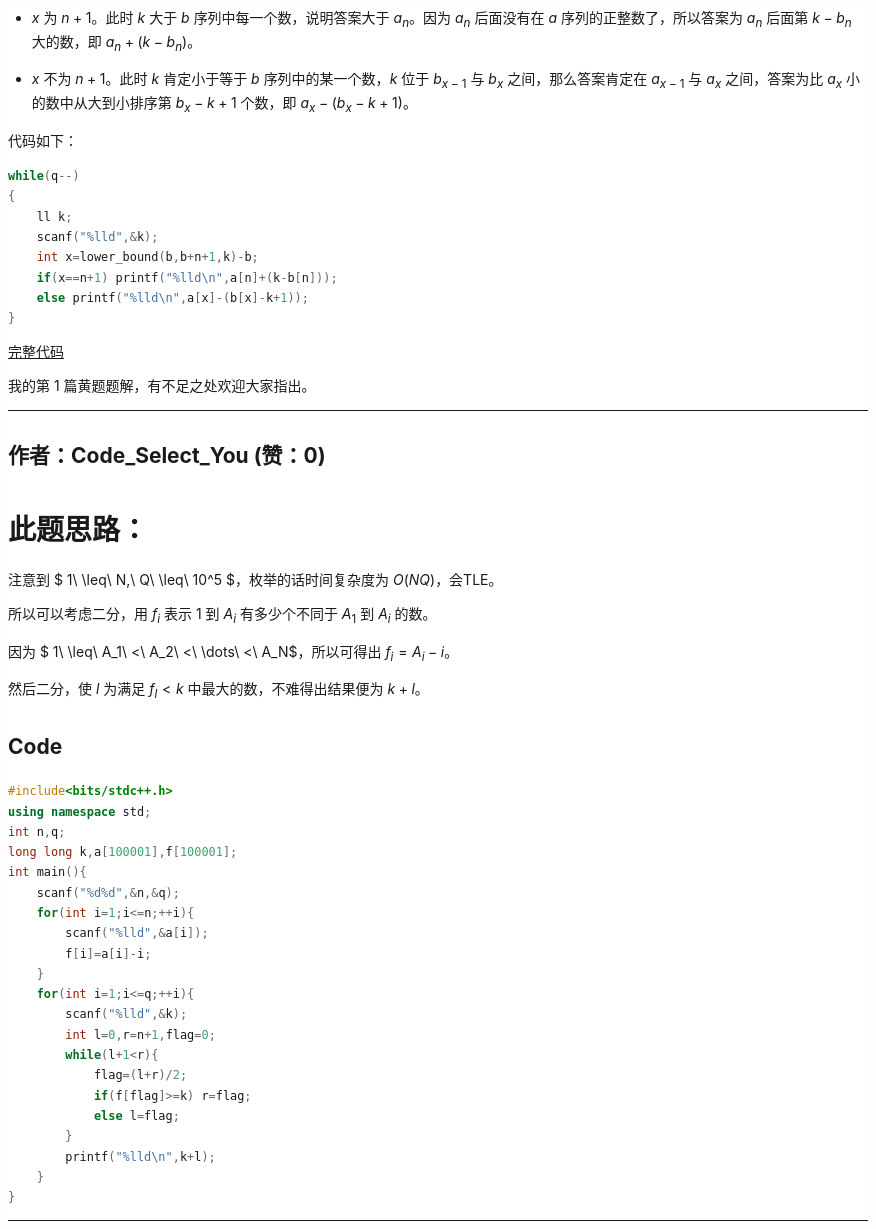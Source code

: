- $x$ 为 $n+1$。此时 $k$ 大于 $b$ 序列中每一个数，说明答案大于 $a_n$。因为 $a_n$ 后面没有在 $a$ 序列的正整数了，所以答案为 $a_n$ 后面第 $k-b_n$ 大的数，即 $a_n+(k-b_n)$。

- $x$ 不为 $n+1$。此时 $k$ 肯定小于等于 $b$ 序列中的某一个数，$k$ 位于 $b_{x-1}$ 与 $b_x$ 之间，那么答案肯定在 $a_{x-1}$ 与 $a_x$ 之间，答案为比 $a_x$ 小的数中从大到小排序第 $b_x-k+1$ 个数，即 $a_x-(b_x-k+1)$。 

代码如下：
```cpp
while(q--)
{
	ll k;
	scanf("%lld",&k);
	int x=lower_bound(b,b+n+1,k)-b;
	if(x==n+1) printf("%lld\n",a[n]+(k-b[n]));
	else printf("%lld\n",a[x]-(b[x]-k+1));
}
```

[完整代码](https://atcoder.jp/contests/abc205/submissions/44111098)

我的第 $1$ 篇黄题题解，有不足之处欢迎大家指出。

---

## 作者：Code_Select_You (赞：0)

# 此题思路：
注意到 $ 1\ \leq\ N,\ Q\ \leq\ 10^5 $，枚举的话时间复杂度为 $O(NQ)$，会TLE。

所以可以考虑二分，用 $f_i$ 表示 $1$ 到 $A_i$ 有多少个不同于 $A_1$ 到 $A_i$ 的数。

因为 $ 1\ \leq\ A_1\ <\ A_2\ <\ \dots\ <\ A_N$，所以可得出 $f_i=A_i-i$。

然后二分，使 $l$ 为满足 $f_l<k$ 中最大的数，不难得出结果便为 $k+l$。

## Code
``` cpp
#include<bits/stdc++.h>
using namespace std;
int n,q;
long long k,a[100001],f[100001];
int main(){
    scanf("%d%d",&n,&q);
    for(int i=1;i<=n;++i){
        scanf("%lld",&a[i]);
        f[i]=a[i]-i;
    }
    for(int i=1;i<=q;++i){
        scanf("%lld",&k);
        int l=0,r=n+1,flag=0;
        while(l+1<r){
            flag=(l+r)/2;
            if(f[flag]>=k) r=flag;
            else l=flag;	
        }
        printf("%lld\n",k+l);
    }
}
```

---

[problemUrl]: https://atcoder.jp/contests/abc205/tasks/abc205_d